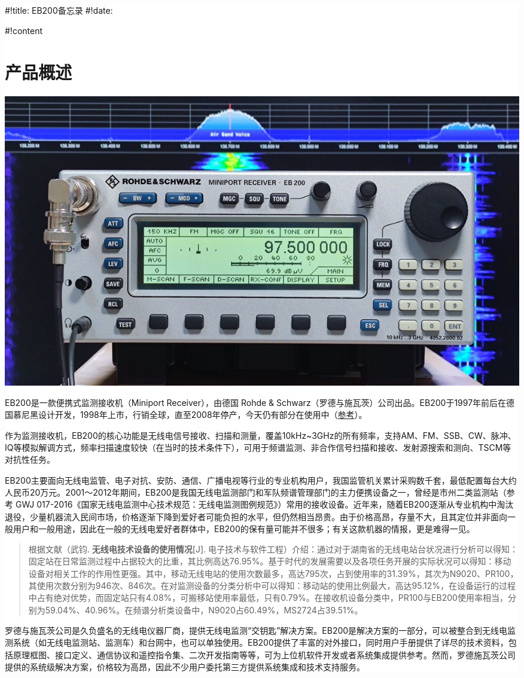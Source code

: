 #!title:    EB200备忘录
#!date:     

#!content

# 产品概述

![ ](./image/G3/eb200/eb200-front-fm.jpg)

EB200是一款便携式监测接收机（Miniport Receiver），由德国 Rohde & Schwarz（罗德与施瓦茨）公司出品。EB200于1997年前后在德国慕尼黑设计开发，1998年上市，行销全球，直至2008年停产，今天仍有部分在使用中（[参考](https://mp.weixin.qq.com/s/f5Feh8uwT3XP6Wag-dge_w)）。

作为监测接收机，EB200的核心功能是无线电信号接收、扫描和测量，覆盖10kHz\~3GHz的所有频率，支持AM、FM、SSB、CW、脉冲、IQ等模拟解调方式，频率扫描速度较快（在当时的技术条件下），可用于频谱监测、非合作信号扫描和接收、发射源搜索和测向、TSCM等对抗性任务。

EB200主要面向无线电监管、电子对抗、安防、通信、广播电视等行业的专业机构用户，我国监管机关累计采购数千套，最低配置每台大约人民币20万元。2001～2012年期间，EB200是我国无线电监测部门和军队频谱管理部门的主力便携设备之一，曾经是市州二类监测站（参考 GWJ 017-2016《国家无线电监测中心技术规范：无线电监测图例规范》）常用的接收设备。近年来，随着EB200逐渐从专业机构中淘汰退役，少量机器流入民间市场，价格逐渐下降到爱好者可能负担的水平，但仍然相当昂贵。由于价格高昂，存量不大，且其定位并非面向一般用户和一般用途，因此在一般的无线电爱好者群体中，EB200的保有量可能并不很多；有关这款机器的情报，更是难得一见。

> 根据文献（武钧. **无线电技术设备的使用情况**[J]. 电子技术与软件工程）介绍：通过对于湖南省的无线电站台状况进行分析可以得知：固定站在日常监测过程中占据较大的比重，其比例高达76.95%。基于时代的发展需要以及各项任务开展的实际状况可以得知：移动设备对相关工作的作用性更强。其中，移动无线电站的使用次数最多，高达795次，占到使用率的31.39%，其次为N9020、PR100，其使用次数分别为946次、846次。在对监测设备的分类分析中可以得知：移动站的使用比例最大，高达95.12%，在设备运行的过程中占有绝对优势，而固定站只有4.08%，可搬移站使用率最低，只有0.79%。在接收机设备分类中，PR100与EB200使用率相当，分别为59.04%、40.96%。在频谱分析类设备中，N9020占60.49%，MS2724占39.51%。

罗德与施瓦茨公司是久负盛名的无线电仪器厂商，提供无线电监测“交钥匙”解决方案。EB200是解决方案的一部分，可以被整合到无线电监测系统（如无线电监测站、监测车）和台网中，也可以单独使用。EB200提供了丰富的对外接口，同时用户手册提供了详尽的技术资料，包括原理框图、接口定义、通信协议和遥控指令集、二次开发指南等等，可为上位机软件开发或者系统集成提供参考。然而，罗德施瓦茨公司提供的系统级解决方案，价格较为高昂，因此不少用户委托第三方提供系统集成和技术支持服务。
